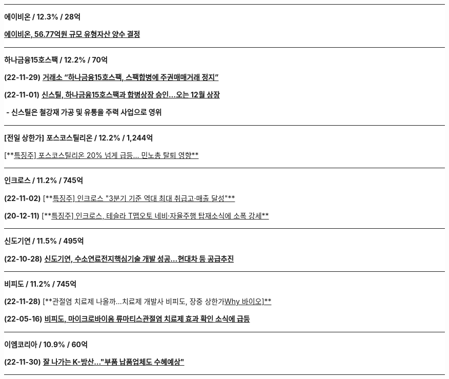 ****

**에이비온 / 12.3% / 28억**

[**에이비온, 56.77억원 규모 유형자산 양수 결정**](http://vip.mk.co.kr/news/view/21/23/455086.html)

****

**하나금융15호스팩 / 12.2% / 70억**

**(22-11-29)** [**거래소 “하나금융15호스팩, 스팩합병에 주권매매거래 정지”**](https://www.edaily.co.kr/news/read?newsId=03532566632530640&mediaCodeNo=257)

**(22-11-01)** [**신스틸, 하나금융15호스팩과 합병상장 승인…오는 12월 상장**](https://economist.co.kr/2022/11/01/stock/stockNormal/20221101143323353.html)

​     **- 신스틸은 철강재 가공 및 유통을 주력 사업으로 영위**

****

**[전일 상한가]** **포스코스틸리온 / 12.2% / 1,244억**

[**[특징주\] 포스코스틸리온 20% 넘게 급등… 민노총 탈퇴 영향**](https://biz.chosun.com/stock/market_trend/2022/12/01/BZZHTQF2FVGF5JRS62OD43B4PM/)

****

**인크로스 / 11.2% / 745억**

**(22-11-02)** [**[특징주\] 인크로스 "3분기 기준 역대 최대 취급고·매출 달성"**](http://www.sisa-news.com/news/article.html?no=218653)

**(20-12-11)** [**[특징주\] 인크로스, 테슬라 T맵오토 네비·자율주행 탑재소식에 소폭 강세**](http://mbiz.heraldcorp.com/view.php?ud=20201211000642)

****

**신도기연 / 11.5% / 495억**

**(22-10-28)** [**신도기연, 수소연료전지핵심기술 개발 성공…현대차 등 공급추진**](https://www.fnnews.com/news/202112301122539667)

****

**비피도 / 11.2% / 745억**

**(22-11-28)** [**관절염 치료제 나올까…치료제 개발사 비피도, 장중 상한가[Why 바이오\]**](https://www.sedaily.com/NewsView/26DSVY6A3X)

**(22-05-16)** [**비피도, 마이크로바이옴 류마티스관절염 치료제 효과 확인 소식에 급등**](http://www.biotimes.co.kr/news/articleView.html?idxno=7825)

****

**이엠코리아 / 10.9% / 60억**

**(22-11-30)** [**잘 나가는 K-방산…"부품 납품업체도 수혜예상"**](https://www.hankyung.com/finance/article/202211304501i)

****
